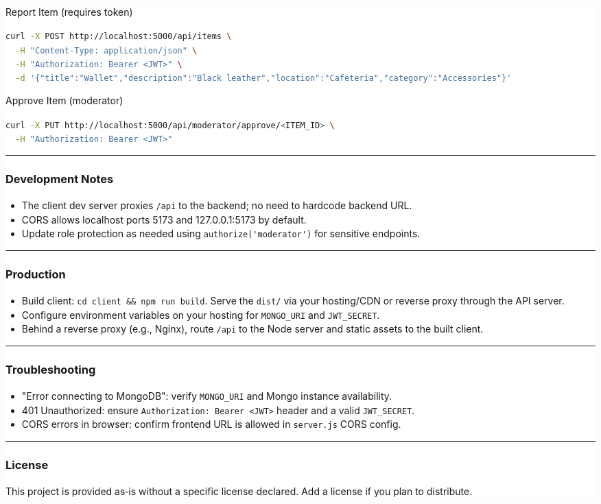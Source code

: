 Report Item (requires token)
```bash
curl -X POST http://localhost:5000/api/items \
  -H "Content-Type: application/json" \
  -H "Authorization: Bearer <JWT>" \
  -d '{"title":"Wallet","description":"Black leather","location":"Cafeteria","category":"Accessories"}'
```

Approve Item (moderator)
```bash
curl -X PUT http://localhost:5000/api/moderator/approve/<ITEM_ID> \
  -H "Authorization: Bearer <JWT>"
```

---

### Development Notes
- The client dev server proxies `/api` to the backend; no need to hardcode backend URL.
- CORS allows localhost ports 5173 and 127.0.0.1:5173 by default.
- Update role protection as needed using `authorize('moderator')` for sensitive endpoints.

---

### Production
- Build client: `cd client && npm run build`. Serve the `dist/` via your hosting/CDN or reverse proxy through the API server.
- Configure environment variables on your hosting for `MONGO_URI` and `JWT_SECRET`.
- Behind a reverse proxy (e.g., Nginx), route `/api` to the Node server and static assets to the built client.

---

### Troubleshooting
- "Error connecting to MongoDB": verify `MONGO_URI` and Mongo instance availability.
- 401 Unauthorized: ensure `Authorization: Bearer <JWT>` header and a valid `JWT_SECRET`.
- CORS errors in browser: confirm frontend URL is allowed in `server.js` CORS config.

---

### License
This project is provided as‑is without a specific license declared. Add a license if you plan to distribute.



